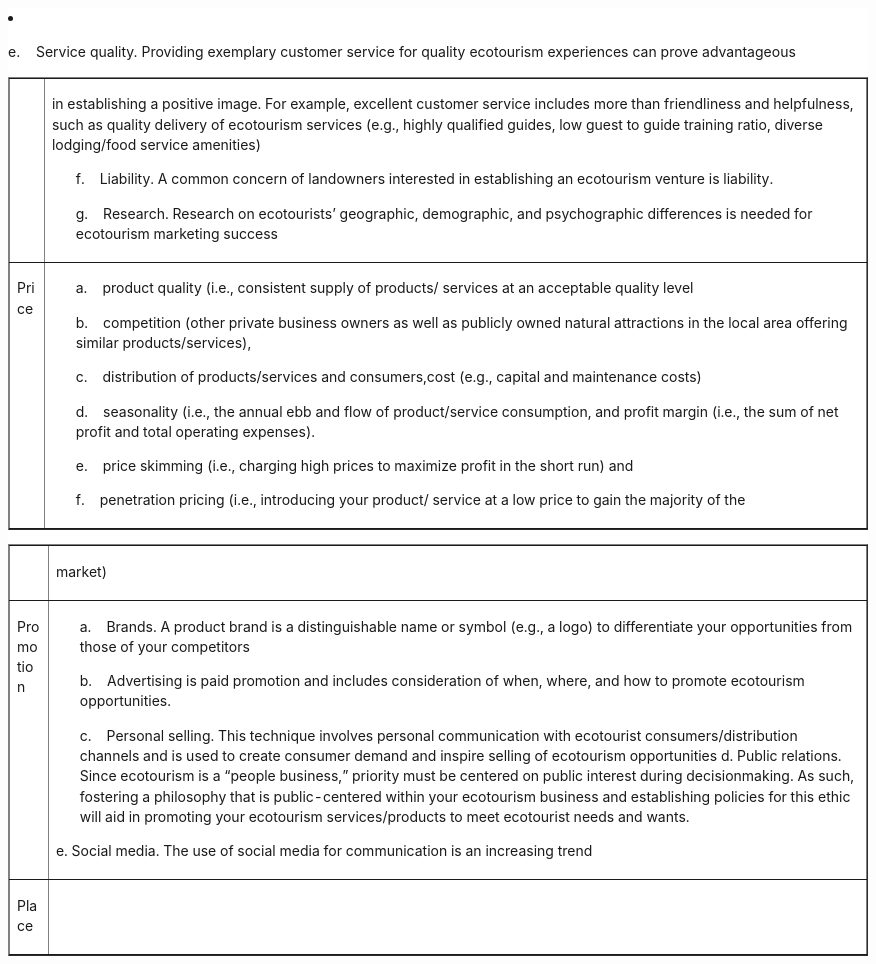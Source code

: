 <li>
<p><span class="font3">e. &nbsp;&nbsp;&nbsp;Service quality. Providing exemplary customer service for quality ecotourism experiences can prove advantageous</span></p></li></ul></td></tr>
</table>
<table border="1">
<tr><td style="vertical-align:top;"></td><td style="vertical-align:bottom;">
<p><span class="font3">in establishing a positive image. For example, excellent customer service includes more than friendliness and helpfulness, such as quality delivery of ecotourism services (e.g., highly qualified guides, low guest to guide training ratio, diverse lodging/food service amenities)</span></p>
<ul style="list-style:none;"><li>
<p><span class="font3">f. &nbsp;&nbsp;&nbsp;Liability. A common concern of landowners interested in establishing an ecotourism venture is liability.</span></p></li>
<li>
<p><span class="font3">g. &nbsp;&nbsp;&nbsp;Research. Research on ecotourists’ geographic, demographic, and psychographic differences is needed for ecotourism marketing success</span></p></li></ul></td></tr>
<tr><td style="vertical-align:top;">
<p><span class="font3">Price</span></p></td><td style="vertical-align:bottom;">
<ul style="list-style:none;"><li>
<p><span class="font3">a. &nbsp;&nbsp;&nbsp;product quality (i.e., consistent supply of products/ services at an acceptable quality level</span></p></li>
<li>
<p><span class="font3">b. &nbsp;&nbsp;&nbsp;competition (other private business owners as well as publicly owned natural attractions in the local area offering similar products/services),</span></p></li>
<li>
<p><span class="font3">c. &nbsp;&nbsp;&nbsp;distribution of products/services and consumers,cost (e.g., capital and maintenance costs)</span></p></li>
<li>
<p><span class="font3">d. &nbsp;&nbsp;&nbsp;seasonality (i.e., the annual ebb and flow of product/service consumption, and profit margin (i.e., the sum of net profit and total operating expenses).</span></p></li>
<li>
<p><span class="font3">e. &nbsp;&nbsp;&nbsp;price skimming (i.e., charging high prices to maximize profit in the short run) and</span></p></li>
<li>
<p><span class="font3">f. &nbsp;&nbsp;&nbsp;penetration pricing (i.e., introducing your product/ service at a low price to gain the majority of the</span></p></li></ul></td></tr>
</table>
<table border="1">
<tr><td style="vertical-align:top;"></td><td style="vertical-align:bottom;">
<p><span class="font3">market)</span></p></td></tr>
<tr><td style="vertical-align:top;">
<p><span class="font3">Promotion</span></p></td><td style="vertical-align:bottom;">
<ul style="list-style:none;"><li>
<p><span class="font3">a. &nbsp;&nbsp;&nbsp;Brands. A product brand is a distinguishable name or symbol (e.g., a logo) to differentiate your opportunities from those of your competitors</span></p></li>
<li>
<p><span class="font3">b. &nbsp;&nbsp;&nbsp;Advertising is paid promotion and includes consideration of when, where, and how to promote ecotourism opportunities.</span></p></li>
<li>
<p><span class="font3">c. &nbsp;&nbsp;&nbsp;Personal selling. This technique involves personal communication with ecotourist consumers/distribution channels and is used to create consumer demand and inspire selling of ecotourism opportunities d. Public relations. Since ecotourism is a “people business,” priority must be centered on public interest during decisionmaking. As such, fostering a philosophy that is public-centered within your ecotourism business and establishing policies for this ethic will aid in promoting your ecotourism services/products to meet ecotourist needs and wants.</span></p></li></ul>
<p><span class="font3">e. Social media. The use of social media for communication is an increasing trend</span></p></td></tr>
<tr><td style="vertical-align:top;">
<p><span class="font3">Place</span></p></td><td style="vertical-align:bottom;">